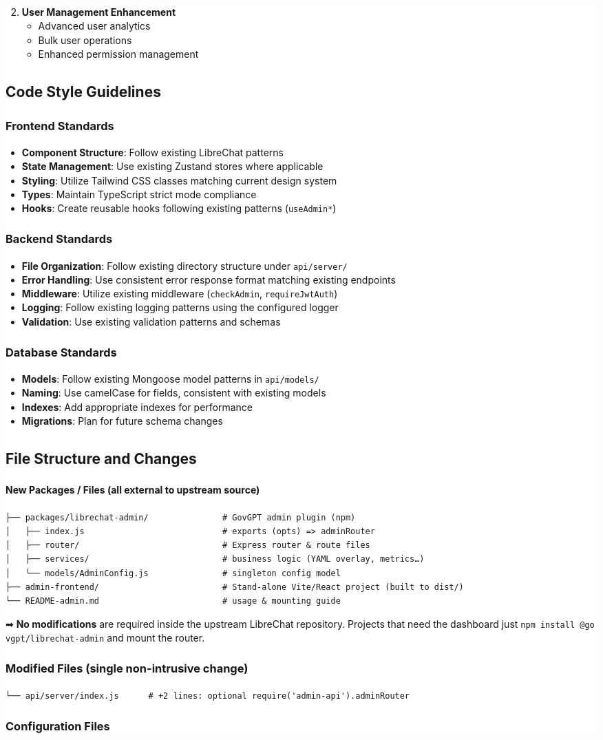 2. **User Management Enhancement**
   - Advanced user analytics
   - Bulk user operations
   - Enhanced permission management

## Code Style Guidelines

### Frontend Standards
- **Component Structure**: Follow existing LibreChat patterns
- **State Management**: Use existing Zustand stores where applicable
- **Styling**: Utilize Tailwind CSS classes matching current design system
- **Types**: Maintain TypeScript strict mode compliance
- **Hooks**: Create reusable hooks following existing patterns (`useAdmin*`)

### Backend Standards
- **File Organization**: Follow existing directory structure under `api/server/`
- **Error Handling**: Use consistent error response format matching existing endpoints
- **Middleware**: Utilize existing middleware (`checkAdmin`, `requireJwtAuth`)
- **Logging**: Follow existing logging patterns using the configured logger
- **Validation**: Use existing validation patterns and schemas

### Database Standards
- **Models**: Follow existing Mongoose model patterns in `api/models/`
- **Naming**: Use camelCase for fields, consistent with existing models
- **Indexes**: Add appropriate indexes for performance
- **Migrations**: Plan for future schema changes

## File Structure and Changes

#### New Packages / Files (all external to upstream source)
```
├── packages/librechat-admin/               # GovGPT admin plugin (npm)
│   ├── index.js                            # exports (opts) => adminRouter
│   ├── router/                             # Express router & route files
│   ├── services/                           # business logic (YAML overlay, metrics…)
│   └── models/AdminConfig.js               # singleton config model
├── admin-frontend/                         # Stand-alone Vite/React project (built to dist/)
└── README-admin.md                         # usage & mounting guide
```

➡  **No modifications** are required inside the upstream LibreChat repository.  Projects that need the dashboard just `npm install @govgpt/librechat-admin` and mount the router.

### Modified Files (single non-intrusive change)

```
└── api/server/index.js      # +2 lines: optional require('admin-api').adminRouter
```

### Configuration Files
